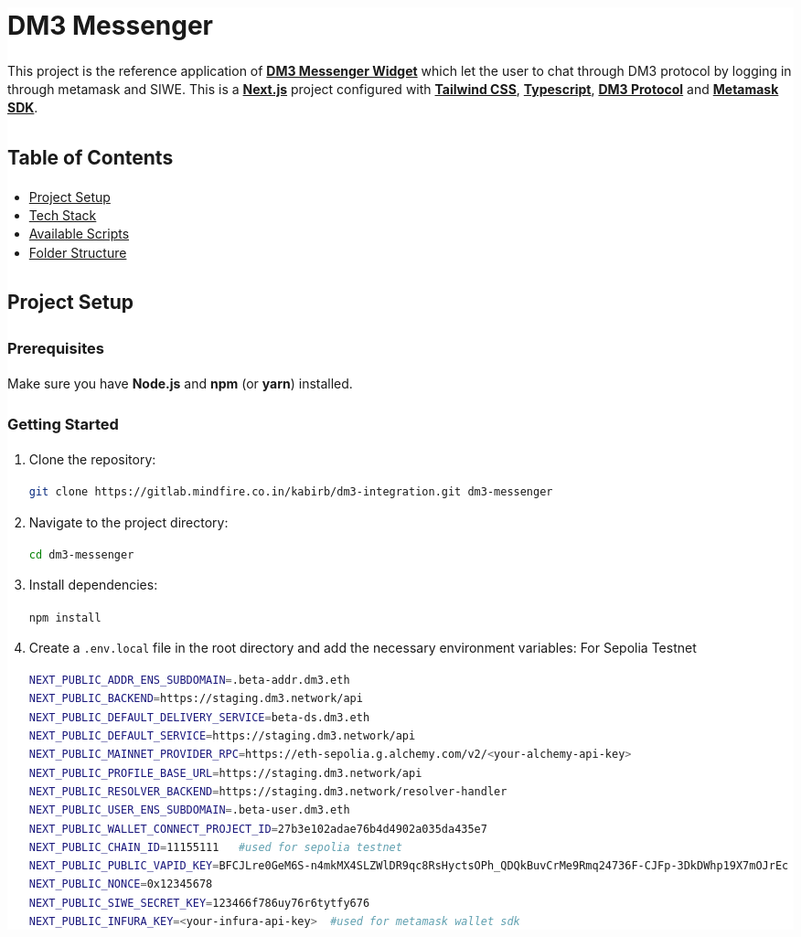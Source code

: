 # DM3 Messenger

This project is the reference application of **[DM3 Messenger Widget](https://github.com/dm3-org/dm3/tree/develop/packages/messenger-widget)** which let the user to chat through DM3 protocol by logging in through metamask and SIWE. This is a **[Next.js](#tech-stack)** project configured with **[Tailwind CSS](#tech-stack)**, **[Typescript](#tech-stack)**, **[DM3 Protocol](#tech-stack)** and **[Metamask SDK](#tech-stack)**.

## Table of Contents

- [Project Setup](#project-setup)
- [Tech Stack](#tech-stack)
- [Available Scripts](#available-scripts)
- [Folder Structure](#folder-structure)

## Project Setup

### Prerequisites

Make sure you have **Node.js** and **npm** (or **yarn**) installed.

### Getting Started

1. Clone the repository:

   ```bash
   git clone https://gitlab.mindfire.co.in/kabirb/dm3-integration.git dm3-messenger

   ```

2. Navigate to the project directory:

   ```bash
   cd dm3-messenger

   ```

3. Install dependencies:

   ```bash
   npm install

   ```

4. Create a `.env.local` file in the root directory and add the necessary environment variables:
   For Sepolia Testnet

   ```bash
   NEXT_PUBLIC_ADDR_ENS_SUBDOMAIN=.beta-addr.dm3.eth
   NEXT_PUBLIC_BACKEND=https://staging.dm3.network/api
   NEXT_PUBLIC_DEFAULT_DELIVERY_SERVICE=beta-ds.dm3.eth
   NEXT_PUBLIC_DEFAULT_SERVICE=https://staging.dm3.network/api
   NEXT_PUBLIC_MAINNET_PROVIDER_RPC=https://eth-sepolia.g.alchemy.com/v2/<your-alchemy-api-key>
   NEXT_PUBLIC_PROFILE_BASE_URL=https://staging.dm3.network/api
   NEXT_PUBLIC_RESOLVER_BACKEND=https://staging.dm3.network/resolver-handler
   NEXT_PUBLIC_USER_ENS_SUBDOMAIN=.beta-user.dm3.eth
   NEXT_PUBLIC_WALLET_CONNECT_PROJECT_ID=27b3e102adae76b4d4902a035da435e7
   NEXT_PUBLIC_CHAIN_ID=11155111   #used for sepolia testnet
   NEXT_PUBLIC_PUBLIC_VAPID_KEY=BFCJLre0GeM6S-n4mkMX4SLZWlDR9qc8RsHyctsOPh_QDQkBuvCrMe9Rmq24736F-CJFp-3DkDWhp19X7mOJrEc
   NEXT_PUBLIC_NONCE=0x12345678
   NEXT_PUBLIC_SIWE_SECRET_KEY=123466f786uy76r6tytfy676
   NEXT_PUBLIC_INFURA_KEY=<your-infura-api-key>  #used for metamask wallet sdk
   ```
